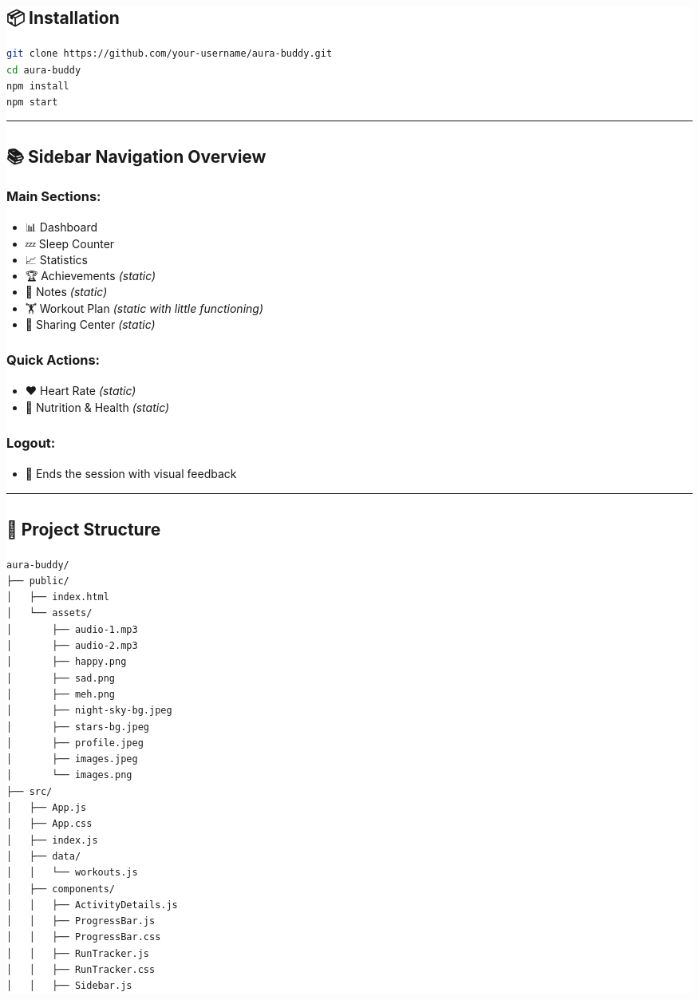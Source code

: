 ## 📦 Installation

```bash
git clone https://github.com/your-username/aura-buddy.git
cd aura-buddy
npm install
npm start
````

---

## 📚 Sidebar Navigation Overview

### Main Sections:

* 📊 Dashboard
* 💤 Sleep Counter
* 📈 Statistics
* 🏆 Achievements *(static)*
* 📝 Notes *(static)*
* 🏋 Workout Plan *(static with little functioning)*
* 🔗 Sharing Center *(static)*

### Quick Actions:

* ❤️ Heart Rate *(static)*
* 🍎 Nutrition & Health *(static)*

### Logout:

* 🚪 Ends the session with visual feedback

---

## 🧱 Project Structure

```
aura-buddy/
├── public/
│   ├── index.html
│   └── assets/
│       ├── audio-1.mp3
│       ├── audio-2.mp3
│       ├── happy.png
│       ├── sad.png
│       ├── meh.png
│       ├── night-sky-bg.jpeg
│       ├── stars-bg.jpeg
│       ├── profile.jpeg
│       ├── images.jpeg
│       └── images.png
├── src/
│   ├── App.js
│   ├── App.css
│   ├── index.js
│   ├── data/
│   │   └── workouts.js
│   ├── components/
│   │   ├── ActivityDetails.js
│   │   ├── ProgressBar.js
│   │   ├── ProgressBar.css
│   │   ├── RunTracker.js
│   │   ├── RunTracker.css
│   │   ├── Sidebar.js
```
